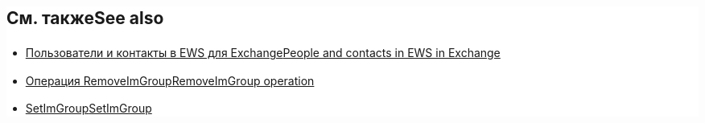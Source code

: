 ## <a name="see-also"></a><span data-ttu-id="1ffb3-152">См. также</span><span class="sxs-lookup"><span data-stu-id="1ffb3-152">See also</span></span>

- [<span data-ttu-id="1ffb3-153">Пользователи и контакты в EWS для Exchange</span><span class="sxs-lookup"><span data-stu-id="1ffb3-153">People and contacts in EWS in Exchange</span></span>](http://msdn.microsoft.com/library/043c33be-a0d1-4bad-a840-85715eda4813%28Office.15%29.aspx)
    
- [<span data-ttu-id="1ffb3-154">Операция RemoveImGroup</span><span class="sxs-lookup"><span data-stu-id="1ffb3-154">RemoveImGroup operation</span></span>](removeimgroup-operation.md)
    
- [<span data-ttu-id="1ffb3-155">SetImGroup</span><span class="sxs-lookup"><span data-stu-id="1ffb3-155">SetImGroup</span></span>](setimgroup.md)
    

